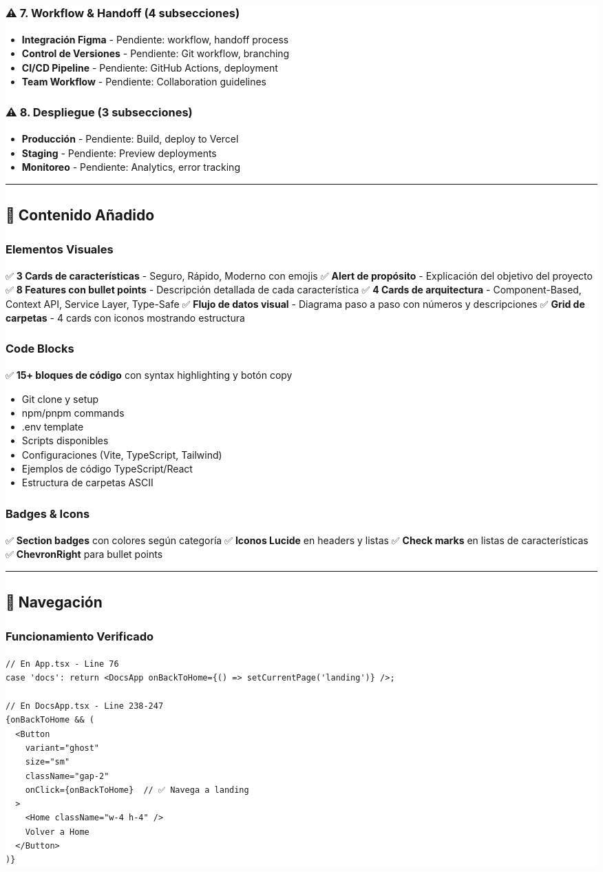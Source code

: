 ### ⚠️ 7. Workflow & Handoff (4 subsecciones)
- **Integración Figma** - Pendiente: workflow, handoff process
- **Control de Versiones** - Pendiente: Git workflow, branching
- **CI/CD Pipeline** - Pendiente: GitHub Actions, deployment
- **Team Workflow** - Pendiente: Collaboration guidelines

### ⚠️ 8. Despliegue (3 subsecciones)
- **Producción** - Pendiente: Build, deploy to Vercel
- **Staging** - Pendiente: Preview deployments
- **Monitoreo** - Pendiente: Analytics, error tracking

---

## 🎯 Contenido Añadido

### Elementos Visuales
✅ **3 Cards de características** - Seguro, Rápido, Moderno con emojis
✅ **Alert de propósito** - Explicación del objetivo del proyecto
✅ **8 Features con bullet points** - Descripción detallada de cada característica
✅ **4 Cards de arquitectura** - Component-Based, Context API, Service Layer, Type-Safe
✅ **Flujo de datos visual** - Diagrama paso a paso con números y descripciones
✅ **Grid de carpetas** - 4 cards con iconos mostrando estructura

### Code Blocks
✅ **15+ bloques de código** con syntax highlighting y botón copy
- Git clone y setup
- npm/pnpm commands
- .env template
- Scripts disponibles
- Configuraciones (Vite, TypeScript, Tailwind)
- Ejemplos de código TypeScript/React
- Estructura de carpetas ASCII

### Badges & Icons
✅ **Section badges** con colores según categoría
✅ **Iconos Lucide** en headers y listas
✅ **Check marks** en listas de características
✅ **ChevronRight** para bullet points

---

## 🔄 Navegación

### Funcionamiento Verificado

```tsx
// En App.tsx - Line 76
case 'docs': return <DocsApp onBackToHome={() => setCurrentPage('landing')} />;

// En DocsApp.tsx - Line 238-247
{onBackToHome && (
  <Button
    variant="ghost"
    size="sm"
    className="gap-2"
    onClick={onBackToHome}  // ✅ Navega a landing
  >
    <Home className="w-4 h-4" />
    Volver a Home
  </Button>
)}
```
